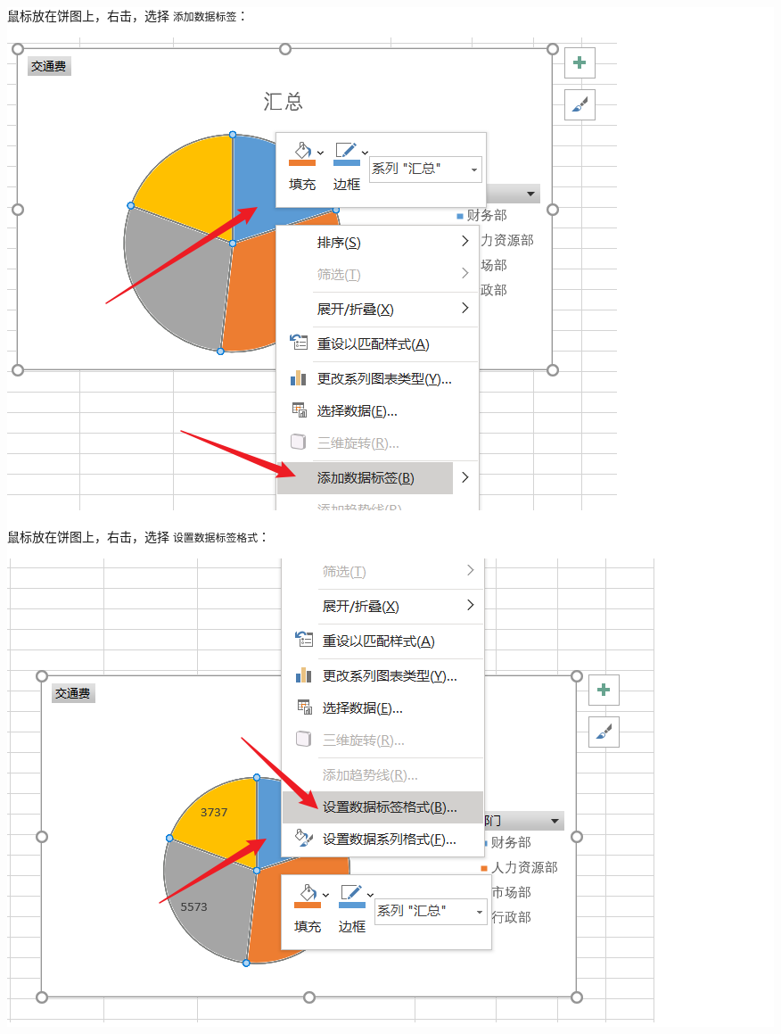 鼠标放在饼图上，右击，选择 `添加数据标签`：

![](imgs/2021-11-09_00-58-51.png)

鼠标放在饼图上，右击，选择 `设置数据标签格式`：

![](imgs/2021-11-09_01-01-57.png)
